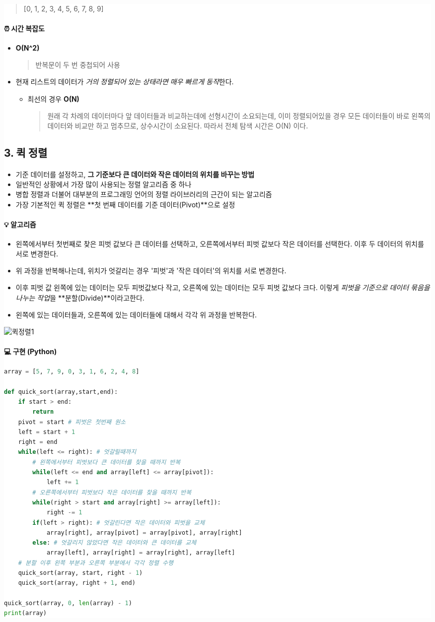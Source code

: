 > [0, 1, 2, 3, 4, 5, 6, 7, 8, 9]



#### ⏰ 시간 복잡도

- **O(N^2)**

  > 반복문이 두 번 중첩되어 사용

- 현재 리스트의 데이터가 *거의 정렬되어 있는 상태라면 매우 빠르게 동작*한다.

  - 최선의 경우 **O(N)**

    > 원래 각 차례의 데이터마다 앞 데이터들과 비교하는데에 선형시간이 소요되는데, 이미 정렬되어있을 경우 모든 데이터들이 바로 왼쪽의 데이터와 비교만 하고 멈추므로, 상수시간이 소요된다. 따라서 전체  탐색 시간은 O(N) 이다.





## 3. 퀵 정렬

- 기준 데이터를 설정하고, **그 기준보다 큰 데이터와 작은 데이터의 위치를 바꾸는 방법**
- 일반적인 상황에서 가장 많이 사용되는 정렬 알고리즘 중 하나
- 병합 정렬과 더불어 대부분의 프로그래밍 언어의 정렬 라이브러리의 근간이 되는 알고리즘
- 가장 기본적인 퀵 정렬은 **첫 번째 데이터를 기준 데이터(Pivot)**으로 설정



#### 💡 알고리즘

- 왼쪽에서부터 첫번째로 찾은 피벗 값보다 큰 데이터를 선택하고, 오른쪽에서부터 피벗 값보다 작은 데이터를 선택한다. 이후 두 데이터의 위치를 서로 변경한다. 
- 위 과정을 반복해나는데, 위치가 엇갈리는 경우 '피벗'과 '작은 데이터'의 위치를 서로 변경한다. 
- 이후 피벗 값 왼쪽에 있는 데이터는 모두 피벗값보다 작고, 오른쪽에 있는 데이터는 모두 피벗 값보다 크다. 이렇게 *피벗을 기준으로 데이터 묶음을 나누는 작업*을 **분할(Divide)**이라고한다.

- 왼쪽에 있는 데이터들과, 오른쪽에 있는 데이터들에 대해서  각각 위 과정을 반복한다.

![퀵정렬1](https://t1.daumcdn.net/cfile/tistory/9955DD3F5AFBE0C407)



#### 💻 구현 (Python)

```python
array = [5, 7, 9, 0, 3, 1, 6, 2, 4, 8]

def quick_sort(array,start,end):
    if start > end:
        return
    pivot = start # 피벗은 첫번째 원소
    left = start + 1
    right = end
    while(left <= right): # 엇갈릴때까지  
        # 왼쪽에서부터 피벗보다 큰 데이터를 찾을 때까지 반복
        while(left <= end and array[left] <= array[pivot]):
            left += 1
        # 오른쪽에서부터 피벗보다 작은 데이터를 찾을 때까지 반복
        while(right > start and array[right] >= array[left]):
            right -= 1
        if(left > right): # 엇갈린다면 작은 데이터와 피벗을 교체
            array[right], array[pivot] = array[pivot], array[right]
        else: # 엇갈리지 않았다면 작은 데이터와 큰 데이터를 교체
            array[left], array[right] = array[right], array[left]
    # 분할 이후 왼쪽 부분과 오른쪽 부분에서 각각 정렬 수행
    quick_sort(array, start, right - 1)
    quick_sort(array, right + 1, end)
    
quick_sort(array, 0, len(array) - 1)
print(array)
```